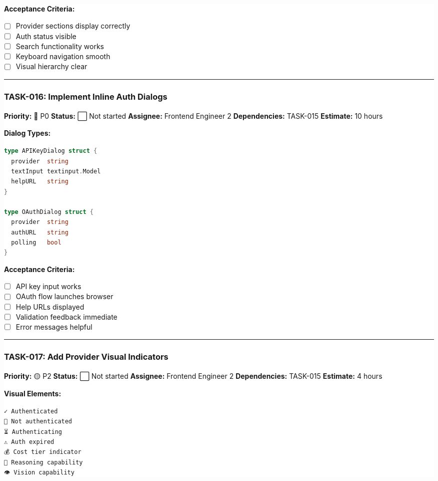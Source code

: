 **Acceptance Criteria:**
- [ ] Provider sections display correctly
- [ ] Auth status visible
- [ ] Search functionality works
- [ ] Keyboard navigation smooth
- [ ] Visual hierarchy clear

---

### TASK-016: Implement Inline Auth Dialogs
**Priority:** 🔴 P0
**Status:** ⬜ Not started
**Assignee:** Frontend Engineer 2
**Dependencies:** TASK-015
**Estimate:** 10 hours

**Dialog Types:**
```go
type APIKeyDialog struct {
  provider  string
  textInput textinput.Model
  helpURL   string
}

type OAuthDialog struct {
  provider  string
  authURL   string
  polling   bool
}
```

**Acceptance Criteria:**
- [ ] API key input works
- [ ] OAuth flow launches browser
- [ ] Help URLs displayed
- [ ] Validation feedback immediate
- [ ] Error messages helpful

---

### TASK-017: Add Provider Visual Indicators
**Priority:** 🟡 P2
**Status:** ⬜ Not started
**Assignee:** Frontend Engineer 2
**Dependencies:** TASK-015
**Estimate:** 4 hours

**Visual Elements:**
```
✓ Authenticated
🔐 Not authenticated
⏳ Authenticating
⚠️ Auth expired
💰 Cost tier indicator
🧠 Reasoning capability
👁️ Vision capability
```
